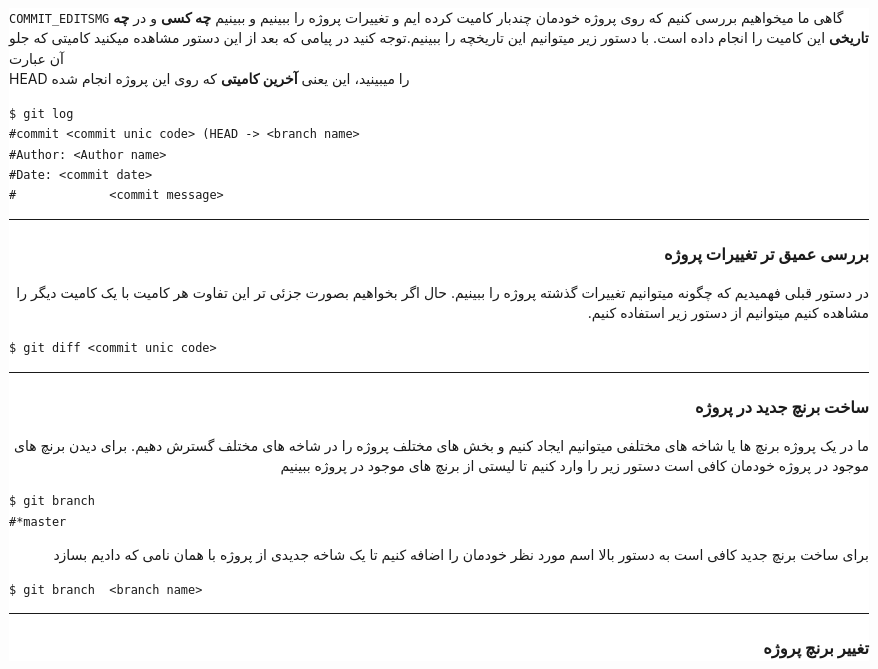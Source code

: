 ```COMMIT_EDITSMG```
گاهی ما میخواهیم بررسی کنیم که روی پروژه خودمان چندبار کامیت کرده ایم و تغییرات پروژه را ببینیم و ببینیم
**چه کسی**
و در
**چه تاریخی**
این کامیت را انجام داده است. با دستور زیر میتوانیم این تاریخچه را ببینیم.توجه کنید در پیامی که بعد از این دستور مشاهده میکنید کامیتی که جلو آن عبارت  
HEAD
را میبینید، این یعنی
**آخرین کامیتی**
که روی این پروژه انجام شده
</div>

    $ git log
    #commit <commit unic code> (HEAD -> <branch name>
    #Author: <Author name>
    #Date: <commit date>
    #             <commit message>
    
---

<div dir='rtl'>

### بررسی عمیق تر تغییرات پروژه

در دستور قبلی فهمیدیم که چگونه میتوانیم تغییرات گذشته پروژه را ببینیم. حال اگر بخواهیم بصورت جزئی تر این تفاوت هر کامیت
با یک کامیت دیگر را مشاهده کنیم میتوانیم از دستور زیر استفاده کنیم.
</div>

    $ git diff <commit unic code>
    
---

<div dir='rtl'>

### ساخت برنچ جدید در پروژه
    
ما در یک پروژه برنچ ها یا شاخه های مختلفی میتوانیم ایجاد کنیم و بخش های مختلف پروژه را در شاخه های مختلف گسترش دهیم. برای دیدن برنچ های موجود در پروژه خودمان کافی است دستور زیر را وارد کنیم تا لیستی از برنچ های موجود در پروژه ببینیم

</div>

    $ git branch
    #*master

<div dir='rtl'>
برای ساخت برنچ جدید کافی است به دستور بالا اسم مورد نظر خودمان را اضافه کنیم
تا یک شاخه جدیدی از پروژه با همان نامی که دادیم بسازد
</div>

    $ git branch  <branch name>
---

<div dir='rtl'>

### تغییر برنچ پروژه

```